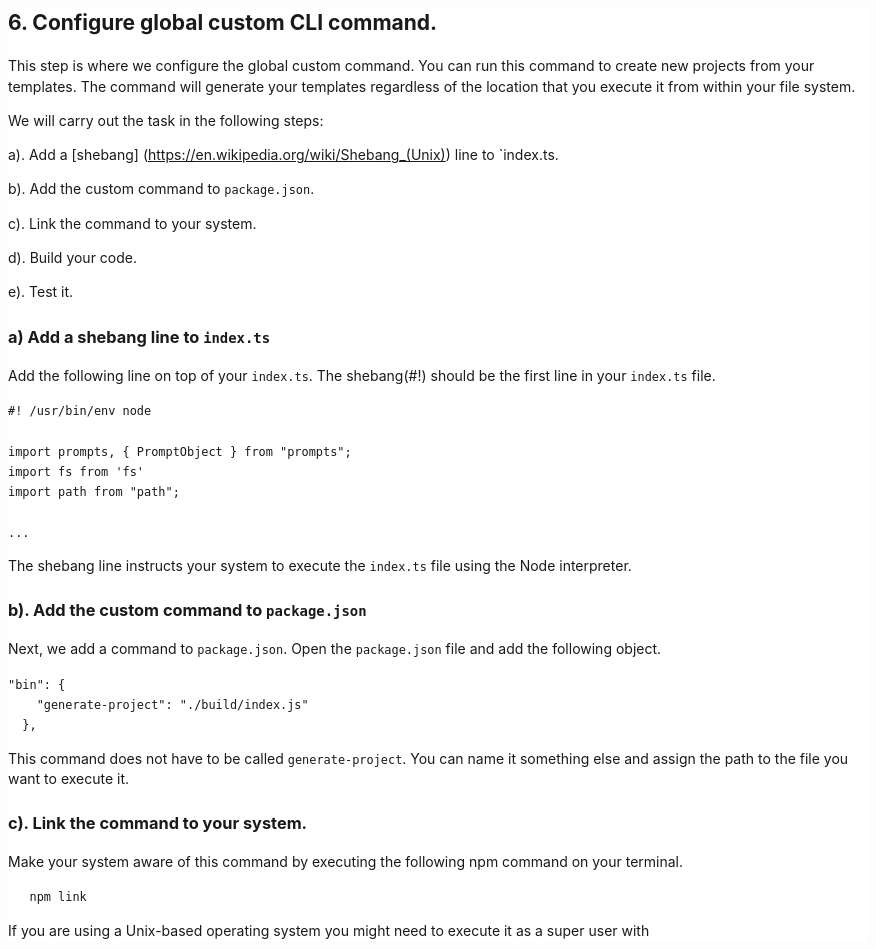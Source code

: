 ## 6. Configure global custom CLI command.
This step is where we configure the global custom command. You can run this command to create new projects from your templates. The command will generate your templates regardless of the location that you execute it from within your file system. 

We will carry out the task in the following steps:

a). Add a [shebang] (https://en.wikipedia.org/wiki/Shebang_(Unix)) line to `index.ts.

b). Add the custom command to `package.json`.

c). Link the command to your system.

d). Build your code.

e). Test it.

### a) Add a shebang line to `index.ts`
Add the following line on top of your `index.ts`. The shebang(#!) should be the first line in your `index.ts` file.


```
#! /usr/bin/env node

import prompts, { PromptObject } from "prompts";
import fs from 'fs'
import path from "path";

...
```

The shebang line instructs your system to execute the `index.ts` file using the Node interpreter.

### b). Add the custom command to `package.json`

Next, we add a command to  `package.json`. Open the `package.json` file and add the following object.

```
"bin": {
    "generate-project": "./build/index.js"
  },
```

This command does not have to be called `generate-project`. You can name it something else and assign the path to the file you want to execute it.

### c). Link the command to your system.
Make your system aware of this command by executing the following npm command on your terminal.

 ```
    npm link 
 ```

If you are using a Unix-based operating system you might need to execute it as a super user with 
